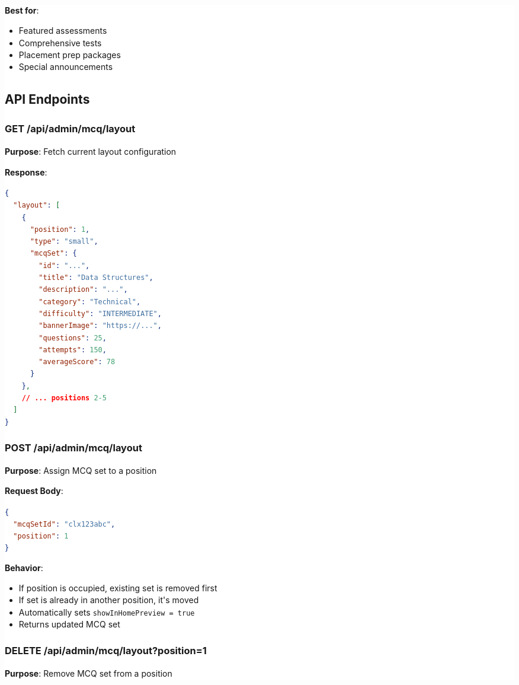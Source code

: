 **Best for**:
- Featured assessments
- Comprehensive tests
- Placement prep packages
- Special announcements

## API Endpoints

### GET /api/admin/mcq/layout
**Purpose**: Fetch current layout configuration

**Response**:
```json
{
  "layout": [
    {
      "position": 1,
      "type": "small",
      "mcqSet": {
        "id": "...",
        "title": "Data Structures",
        "description": "...",
        "category": "Technical",
        "difficulty": "INTERMEDIATE",
        "bannerImage": "https://...",
        "questions": 25,
        "attempts": 150,
        "averageScore": 78
      }
    },
    // ... positions 2-5
  ]
}
```

### POST /api/admin/mcq/layout
**Purpose**: Assign MCQ set to a position

**Request Body**:
```json
{
  "mcqSetId": "clx123abc",
  "position": 1
}
```

**Behavior**:
- If position is occupied, existing set is removed first
- If set is already in another position, it's moved
- Automatically sets `showInHomePreview = true`
- Returns updated MCQ set

### DELETE /api/admin/mcq/layout?position=1
**Purpose**: Remove MCQ set from a position
